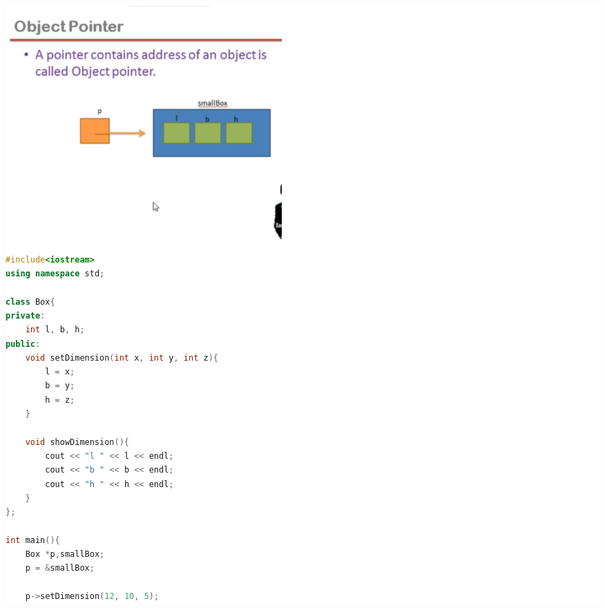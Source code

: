 <img src="notes/object pointer.png" width="400">

```cpp
#include<iostream>
using namespace std;

class Box{
private:
    int l, b, h;
public:
    void setDimension(int x, int y, int z){
        l = x;
        b = y;
        h = z;
    }

    void showDimension(){
        cout << "l " << l << endl;
        cout << "b " << b << endl;
        cout << "h " << h << endl;
    }
};

int main(){
    Box *p,smallBox;
    p = &smallBox;

    p->setDimension(12, 10, 5);
```